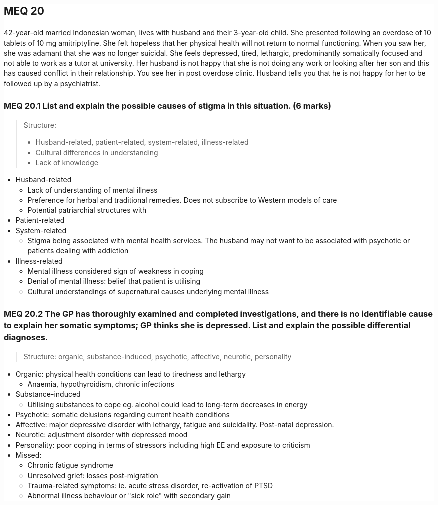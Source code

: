 ## MEQ 20

42-year-old married Indonesian woman, lives with husband and their 3-year-old child. She presented following an overdose of 10 tablets of 10 mg amitriptyline. She felt hopeless that her physical health will not return to normal functioning. When you saw her, she was adamant that she was no longer suicidal. She feels depressed, tired, lethargic, predominantly somatically focused and not able to work as a tutor at university. Her husband is not happy that she is not doing any work or looking after her son and this has caused conflict in their relationship. You see her in post overdose clinic. Husband tells you that he is not happy for her to be followed up by a psychiatrist. 

### MEQ 20.1 List and explain the possible causes of stigma in this situation. (6 marks)

> Structure:
> - Husband-related, patient-related, system-related, illness-related
> - Cultural differences in understanding
> - Lack of knowledge

- Husband-related
  - Lack of understanding of mental illness
  - Preference for herbal and traditional remedies. Does not subscribe to Western models of care
  - Potential patriarchial structures with 
- Patient-related
- System-related
  - Stigma being associated with mental health services. The husband may not want to be associated with psychotic or patients dealing with addiction
- Illness-related
  - Mental illness considered sign of weakness in coping
  - Denial of mental illness: belief that patient is utilising 
  - Cultural understandings of supernatural causes underlying mental illness

### MEQ 20.2 The GP has thoroughly examined and completed investigations, and there is no identifiable cause to explain her somatic symptoms; GP thinks she is depressed. List and explain the possible differential diagnoses.

> Structure: organic, substance-induced, psychotic, affective, neurotic, personality

- Organic: physical health conditions can lead to tiredness and lethargy
  - Anaemia, hypothyroidism, chronic infections
- Substance-induced
  - Utilising substances to cope eg. alcohol could lead to long-term decreases in energy
- Psychotic: somatic delusions regarding current health conditions
- Affective: major depressive disorder with lethargy, fatigue and suicidality. Post-natal depression.
- Neurotic: adjustment disorder with depressed mood
- Personality: poor coping in terms of stressors including high EE and exposure to criticism
- Missed:
  - Chronic fatigue syndrome
  - Unresolved grief: losses post-migration
  - Trauma-related symptoms: ie. acute stress disorder, re-activation of PTSD
  - Abnormal illness behaviour or "sick role" with secondary gain
